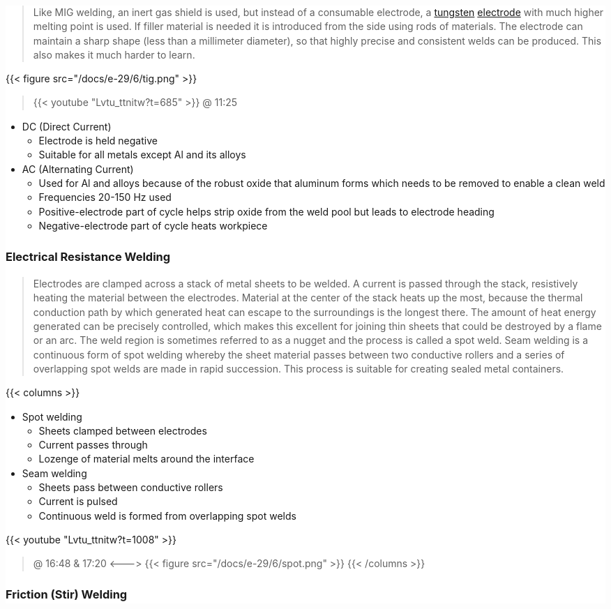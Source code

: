 > Like MIG welding, an inert gas shield is used, but instead of a consumable electrode, a [tungsten](https://en.wikipedia.org/wiki/Tungsten#Electronics) [electrode](https://en.wikipedia.org/wiki/Electrode#Welding_electrodes) with much higher melting point is used. If filler material is needed it is introduced from the side using rods of materials. The electrode can maintain a sharp shape (less than a millimeter diameter), so that highly precise and consistent welds can be produced. This also makes it much harder to learn.

{{< figure src="/docs/e-29/6/tig.png" >}}

>{{< youtube "Lvtu_ttnitw?t=685" >}}
> @ 11:25

- DC (Direct Current)
	- Electrode is held negative
	- Suitable for all metals except Al and its alloys
- AC (Alternating Current)
	- Used for Al and alloys because of the robust oxide that aluminum forms which needs to be removed to enable a clean weld
	- Frequencies 20-150 Hz used
	- Positive-electrode part of cycle helps strip oxide from the weld pool but leads to electrode heading
	- Negative-electrode part of cycle heats workpiece 

### Electrical Resistance Welding

> Electrodes are clamped across a stack of metal sheets to be welded. A current is passed through the stack, resistively heating the material between the electrodes. Material at the center of the stack heats up the most, because the thermal conduction path by which generated heat can escape to the surroundings is the longest there. The amount of heat energy generated can be precisely controlled, which makes this excellent for joining thin sheets that could be destroyed by a flame or an arc. The weld region is sometimes referred to as a nugget and the process is called a spot weld. 
> Seam welding is a continuous form of spot welding whereby the sheet material passes between two conductive rollers and a series of overlapping spot welds are made in rapid succession. This process is suitable for creating sealed metal containers.

{{< columns >}}
- Spot welding
	- Sheets clamped between electrodes
	- Current passes through
	- Lozenge of material melts around the interface
- Seam welding
	- Sheets pass between conductive rollers
	- Current is pulsed
	- Continuous weld is formed from overlapping spot welds


{{< youtube "Lvtu_ttnitw?t=1008" >}}
> @ 16:48 & 17:20
<--->
{{< figure src="/docs/e-29/6/spot.png" >}}
{{< /columns >}}


### Friction (Stir) Welding
